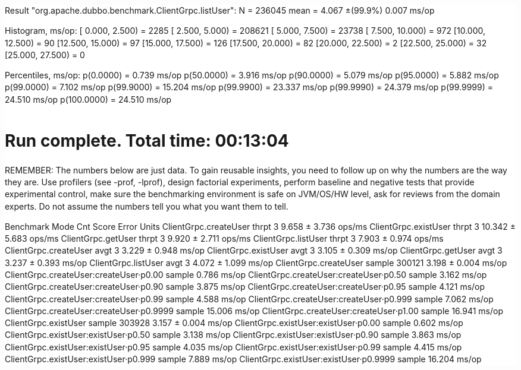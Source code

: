 

Result "org.apache.dubbo.benchmark.ClientGrpc.listUser":
  N = 236045
  mean =      4.067 ±(99.9%) 0.007 ms/op

  Histogram, ms/op:
    [ 0.000,  2.500) = 2285 
    [ 2.500,  5.000) = 208621 
    [ 5.000,  7.500) = 23738 
    [ 7.500, 10.000) = 972 
    [10.000, 12.500) = 90 
    [12.500, 15.000) = 97 
    [15.000, 17.500) = 126 
    [17.500, 20.000) = 82 
    [20.000, 22.500) = 2 
    [22.500, 25.000) = 32 
    [25.000, 27.500) = 0 

  Percentiles, ms/op:
      p(0.0000) =      0.739 ms/op
     p(50.0000) =      3.916 ms/op
     p(90.0000) =      5.079 ms/op
     p(95.0000) =      5.882 ms/op
     p(99.0000) =      7.102 ms/op
     p(99.9000) =     15.204 ms/op
     p(99.9900) =     23.337 ms/op
     p(99.9990) =     24.379 ms/op
     p(99.9999) =     24.510 ms/op
    p(100.0000) =     24.510 ms/op


# Run complete. Total time: 00:13:04

REMEMBER: The numbers below are just data. To gain reusable insights, you need to follow up on
why the numbers are the way they are. Use profilers (see -prof, -lprof), design factorial
experiments, perform baseline and negative tests that provide experimental control, make sure
the benchmarking environment is safe on JVM/OS/HW level, ask for reviews from the domain experts.
Do not assume the numbers tell you what you want them to tell.

Benchmark                                   Mode     Cnt   Score   Error   Units
ClientGrpc.createUser                      thrpt       3   9.658 ± 3.736  ops/ms
ClientGrpc.existUser                       thrpt       3  10.342 ± 5.683  ops/ms
ClientGrpc.getUser                         thrpt       3   9.920 ± 2.711  ops/ms
ClientGrpc.listUser                        thrpt       3   7.903 ± 0.974  ops/ms
ClientGrpc.createUser                       avgt       3   3.229 ± 0.948   ms/op
ClientGrpc.existUser                        avgt       3   3.105 ± 0.309   ms/op
ClientGrpc.getUser                          avgt       3   3.237 ± 0.393   ms/op
ClientGrpc.listUser                         avgt       3   4.072 ± 1.099   ms/op
ClientGrpc.createUser                     sample  300121   3.198 ± 0.004   ms/op
ClientGrpc.createUser:createUser·p0.00    sample           0.786           ms/op
ClientGrpc.createUser:createUser·p0.50    sample           3.162           ms/op
ClientGrpc.createUser:createUser·p0.90    sample           3.875           ms/op
ClientGrpc.createUser:createUser·p0.95    sample           4.121           ms/op
ClientGrpc.createUser:createUser·p0.99    sample           4.588           ms/op
ClientGrpc.createUser:createUser·p0.999   sample           7.062           ms/op
ClientGrpc.createUser:createUser·p0.9999  sample          15.006           ms/op
ClientGrpc.createUser:createUser·p1.00    sample          16.941           ms/op
ClientGrpc.existUser                      sample  303928   3.157 ± 0.004   ms/op
ClientGrpc.existUser:existUser·p0.00      sample           0.602           ms/op
ClientGrpc.existUser:existUser·p0.50      sample           3.138           ms/op
ClientGrpc.existUser:existUser·p0.90      sample           3.863           ms/op
ClientGrpc.existUser:existUser·p0.95      sample           4.035           ms/op
ClientGrpc.existUser:existUser·p0.99      sample           4.415           ms/op
ClientGrpc.existUser:existUser·p0.999     sample           7.889           ms/op
ClientGrpc.existUser:existUser·p0.9999    sample          16.204           ms/op
